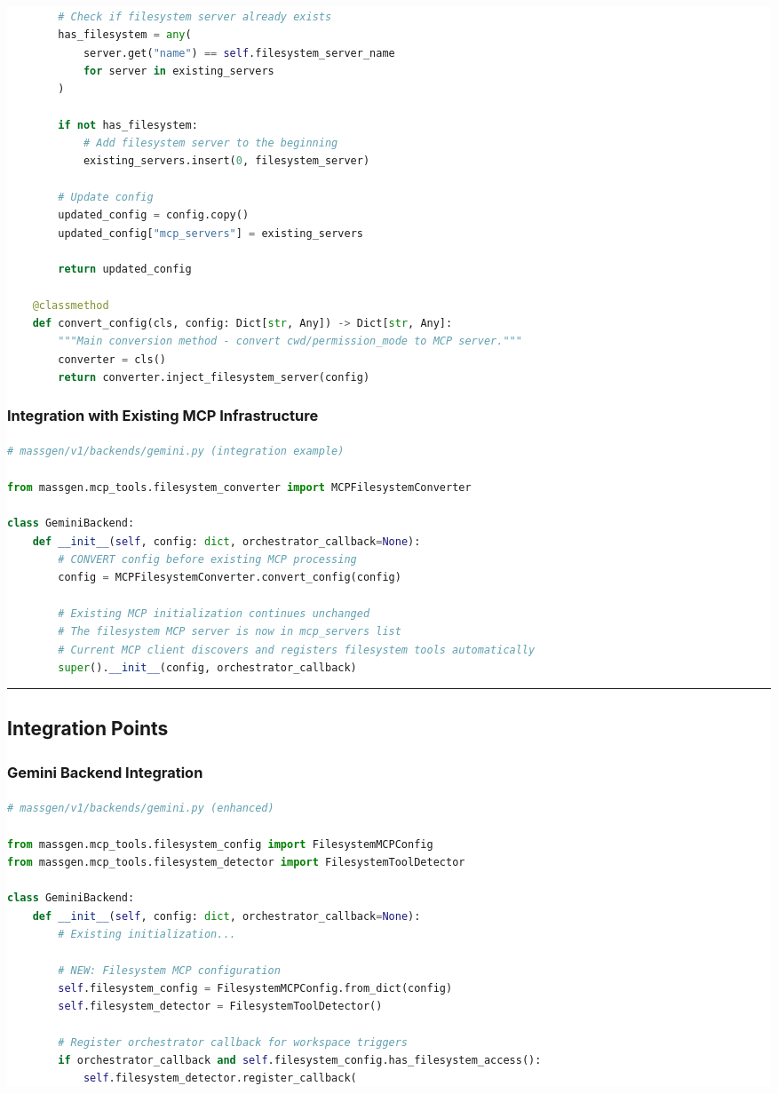 ```python
        # Check if filesystem server already exists
        has_filesystem = any(
            server.get("name") == self.filesystem_server_name
            for server in existing_servers
        )

        if not has_filesystem:
            # Add filesystem server to the beginning
            existing_servers.insert(0, filesystem_server)

        # Update config
        updated_config = config.copy()
        updated_config["mcp_servers"] = existing_servers

        return updated_config

    @classmethod
    def convert_config(cls, config: Dict[str, Any]) -> Dict[str, Any]:
        """Main conversion method - convert cwd/permission_mode to MCP server."""
        converter = cls()
        return converter.inject_filesystem_server(config)
```

### Integration with Existing MCP Infrastructure

```python
# massgen/v1/backends/gemini.py (integration example)

from massgen.mcp_tools.filesystem_converter import MCPFilesystemConverter

class GeminiBackend:
    def __init__(self, config: dict, orchestrator_callback=None):
        # CONVERT config before existing MCP processing
        config = MCPFilesystemConverter.convert_config(config)

        # Existing MCP initialization continues unchanged
        # The filesystem MCP server is now in mcp_servers list
        # Current MCP client discovers and registers filesystem tools automatically
        super().__init__(config, orchestrator_callback)
```

---

## Integration Points

### Gemini Backend Integration

```python
# massgen/v1/backends/gemini.py (enhanced)

from massgen.mcp_tools.filesystem_config import FilesystemMCPConfig
from massgen.mcp_tools.filesystem_detector import FilesystemToolDetector

class GeminiBackend:
    def __init__(self, config: dict, orchestrator_callback=None):
        # Existing initialization...

        # NEW: Filesystem MCP configuration
        self.filesystem_config = FilesystemMCPConfig.from_dict(config)
        self.filesystem_detector = FilesystemToolDetector()

        # Register orchestrator callback for workspace triggers
        if orchestrator_callback and self.filesystem_config.has_filesystem_access():
            self.filesystem_detector.register_callback(
```